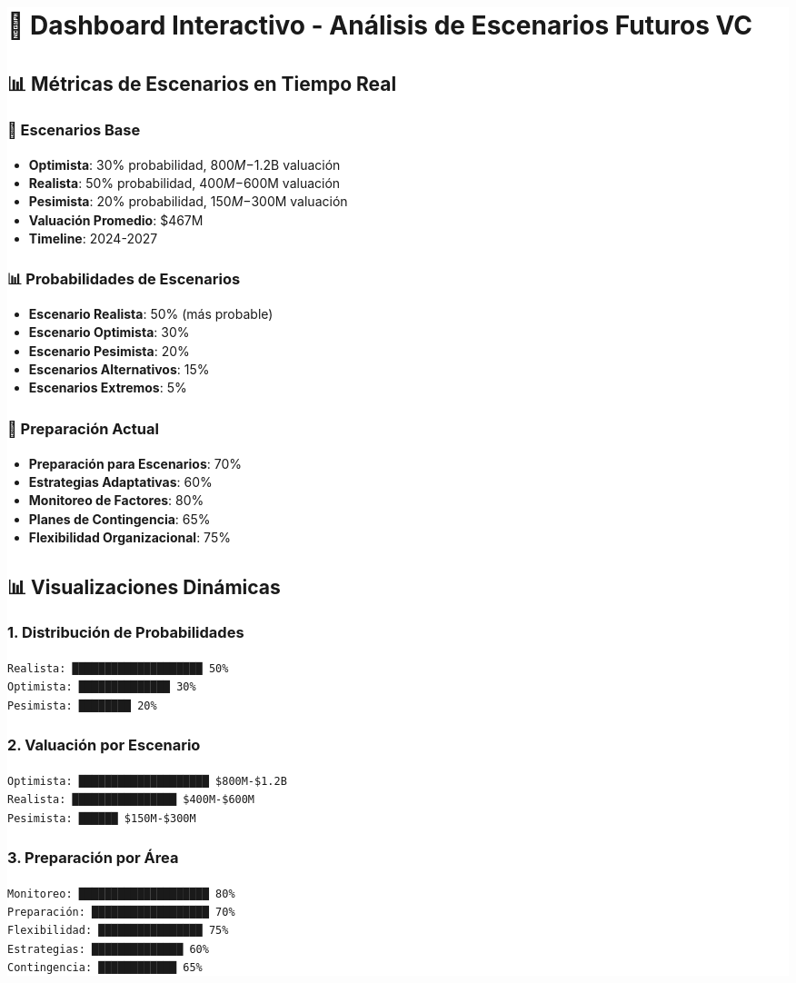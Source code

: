 # 🔮 Dashboard Interactivo - Análisis de Escenarios Futuros VC

## 📊 Métricas de Escenarios en Tiempo Real

### 🎯 Escenarios Base
- **Optimista**: 30% probabilidad, $800M-$1.2B valuación
- **Realista**: 50% probabilidad, $400M-$600M valuación
- **Pesimista**: 20% probabilidad, $150M-$300M valuación
- **Valuación Promedio**: $467M
- **Timeline**: 2024-2027

### 📊 Probabilidades de Escenarios
- **Escenario Realista**: 50% (más probable)
- **Escenario Optimista**: 30%
- **Escenario Pesimista**: 20%
- **Escenarios Alternativos**: 15%
- **Escenarios Extremos**: 5%

### 🎯 Preparación Actual
- **Preparación para Escenarios**: 70%
- **Estrategias Adaptativas**: 60%
- **Monitoreo de Factores**: 80%
- **Planes de Contingencia**: 65%
- **Flexibilidad Organizacional**: 75%

## 📊 Visualizaciones Dinámicas

### 1. Distribución de Probabilidades
```
Realista: ████████████████████ 50%
Optimista: ██████████████ 30%
Pesimista: ████████ 20%
```

### 2. Valuación por Escenario
```
Optimista: ████████████████████ $800M-$1.2B
Realista: ████████████████ $400M-$600M
Pesimista: ██████ $150M-$300M
```

### 3. Preparación por Área
```
Monitoreo: ████████████████████ 80%
Preparación: ██████████████████ 70%
Flexibilidad: ████████████████ 75%
Estrategias: ██████████████ 60%
Contingencia: ████████████ 65%
```
